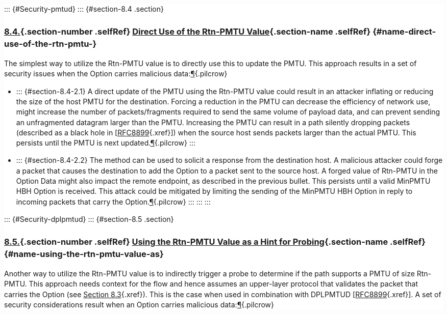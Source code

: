 ::: {#Security-pmtud}
::: {#section-8.4 .section}
### [8.4.](#section-8.4){.section-number .selfRef} [Direct Use of the Rtn-PMTU Value](#name-direct-use-of-the-rtn-pmtu-){.section-name .selfRef} {#name-direct-use-of-the-rtn-pmtu-}

The simplest way to utilize the Rtn-PMTU value is to directly use this
to update the PMTU. This approach results in a set of security issues
when the Option carries malicious data:[¶](#section-8.4-1){.pilcrow}

-   ::: {#section-8.4-2.1}
    A direct update of the PMTU using the Rtn-PMTU value could result in
    an attacker inflating or reducing the size of the host PMTU for the
    destination. Forcing a reduction in the PMTU can decrease the
    efficiency of network use, might increase the number of
    packets/fragments required to send the same volume of payload data,
    and can prevent sending an unfragmented datagram larger than the
    PMTU. Increasing the PMTU can result in a path silently dropping
    packets (described as a black hole in
    \[[RFC8899](#RFC8899){.xref}\]) when the source host sends packets
    larger than the actual PMTU. This persists until the PMTU is next
    updated.[¶](#section-8.4-2.1.1){.pilcrow}
    :::

-   ::: {#section-8.4-2.2}
    The method can be used to solicit a response from the destination
    host. A malicious attacker could forge a packet that causes the
    destination to add the Option to a packet sent to the source host. A
    forged value of Rtn-PMTU in the Option Data might also impact the
    remote endpoint, as described in the previous bullet. This persists
    until a valid MinPMTU HBH Option is received. This attack could be
    mitigated by limiting the sending of the MinPMTU HBH Option in reply
    to incoming packets that carry the
    Option.[¶](#section-8.4-2.2.1){.pilcrow}
    :::
:::
:::

::: {#Security-dplpmtud}
::: {#section-8.5 .section}
### [8.5.](#section-8.5){.section-number .selfRef} [Using the Rtn-PMTU Value as a Hint for Probing](#name-using-the-rtn-pmtu-value-as){.section-name .selfRef} {#name-using-the-rtn-pmtu-value-as}

Another way to utilize the Rtn-PMTU value is to indirectly trigger a
probe to determine if the path supports a PMTU of size Rtn-PMTU. This
approach needs context for the flow and hence assumes an upper-layer
protocol that validates the packet that carries the Option (see [Section
8.3](#Security-upp){.xref}). This is the case when used in combination
with DPLPMTUD \[[RFC8899](#RFC8899){.xref}\]. A set of security
considerations result when an Option carries malicious
data:[¶](#section-8.5-1){.pilcrow}
